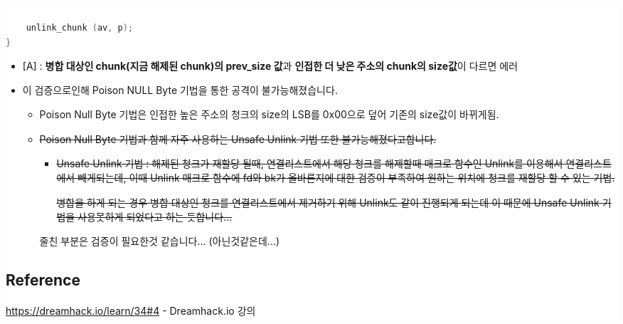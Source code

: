 ```C
    
    unlink_chunk (av, p);
}
```

- [A] : **병합 대상인 chunk(지금 해제된 chunk)의 prev_size 값**과 **인접한 더 낮은 주소의 chunk의 size값**이 다르면 에러

- 이 검증으로인해 Poison NULL Byte 기법을 통한 공격이 불가능해졌습니다.

  - Poison Null Byte 기법은 인접한 높은 주소의 청크의 size의 LSB를 0x00으로 덮어 기존의 size값이 바뀌게됨.

  - ~~Poison Null Byte 기법과 함께 자주 사용하는 Unsafe Unlink 기법 또한 불가능해졌다고합니다.~~

    - ~~Unsafe Unlink 기법 : 해제된 청크가 재할당 될때, 연결리스트에서 해당 청크를 해제할때 매크로 함수인 Unlink를 이용해서 연결리스트에서 빼게되는데, 이때 Unlink 매크로 함수에 fd와 bk가 올바른지에 대한 검증이 부족하여 원하는 위치에 청크를 재할당 할 수 있는 기법.~~

      ~~병합을 하게 되는 경우 병합 대상인 청크를 연결리스트에서 제거하기 위해 Unlink도 같이 진행되게 되는데 이 때문에 Unsafe Unlink 기법을 사용못하게 되었다고 하는 듯합니다...~~

    줄친 부분은 검증이 필요한것 같습니다... (아닌것같은데...)

## Reference

https://dreamhack.io/learn/34#4 - Dreamhack.io 강의

